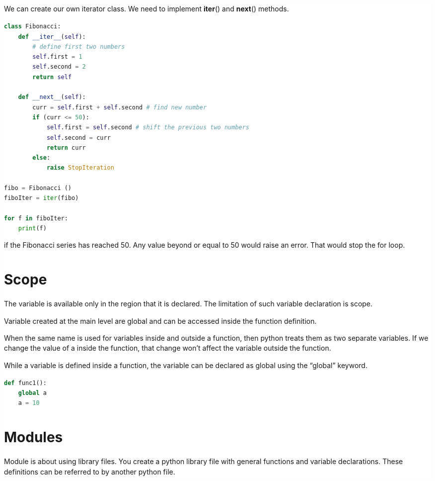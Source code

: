 We can create our own iterator class.  We need to implement __iter__() and __next__() methods.

```python
class Fibonacci:  
    def __iter__(self):  
        # define first two numbers  
        self.first = 1  
        self.second = 2  
        return self  
  
    def __next__(self):  
        curr = self.first + self.second # find new number  
        if (curr <= 50):  
            self.first = self.second # shift the previous two numbers  
            self.second = curr  
            return curr  
        else:  
            raise StopIteration  
  
fibo = Fibonacci ()  
fiboIter = iter(fibo)  
  
for f in fiboIter:  
    print(f)  
```
if the Fibonacci series has reached 50.  Any value beyond or equal to 50 would raise an error. That would stop the for loop.

# Scope
The variable is available only in the region that it is declared.  The limitation of such variable declaration is scope.

Variable created at the main level are global and can be accessed inside the function definition.

When the same name is used for variables inside and outside a function, then python treats them as two separate variables.
If we change the value of a inside the function, that change won’t affect the variable outside the function.

While a variable is defined inside a function, the variable can be declared as global using the “global” keyword.

```python
def func1():  
    global a  
    a = 10  
```

# Modules
Module is about using library files.  You create a python library file with general functions and variable declarations. These definitions can be referred to by another python file.
